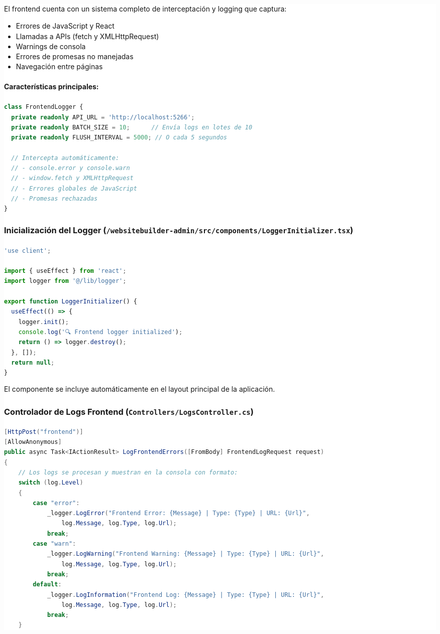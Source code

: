 El frontend cuenta con un sistema completo de interceptación y logging que captura:
- Errores de JavaScript y React
- Llamadas a APIs (fetch y XMLHttpRequest)
- Warnings de consola
- Errores de promesas no manejadas
- Navegación entre páginas

#### Características principales:
```typescript
class FrontendLogger {
  private readonly API_URL = 'http://localhost:5266';
  private readonly BATCH_SIZE = 10;      // Envía logs en lotes de 10
  private readonly FLUSH_INTERVAL = 5000; // O cada 5 segundos
  
  // Intercepta automáticamente:
  // - console.error y console.warn
  // - window.fetch y XMLHttpRequest
  // - Errores globales de JavaScript
  // - Promesas rechazadas
}
```

### Inicialización del Logger (`/websitebuilder-admin/src/components/LoggerInitializer.tsx`)
```typescript
'use client';

import { useEffect } from 'react';
import logger from '@/lib/logger';

export function LoggerInitializer() {
  useEffect(() => {
    logger.init();
    console.log('🔍 Frontend logger initialized');
    return () => logger.destroy();
  }, []);
  return null;
}
```

El componente se incluye automáticamente en el layout principal de la aplicación.

### Controlador de Logs Frontend (`Controllers/LogsController.cs`)
```csharp
[HttpPost("frontend")]
[AllowAnonymous]
public async Task<IActionResult> LogFrontendErrors([FromBody] FrontendLogRequest request)
{
    // Los logs se procesan y muestran en la consola con formato:
    switch (log.Level)
    {
        case "error":
            _logger.LogError("Frontend Error: {Message} | Type: {Type} | URL: {Url}", 
                log.Message, log.Type, log.Url);
            break;
        case "warn":
            _logger.LogWarning("Frontend Warning: {Message} | Type: {Type} | URL: {Url}", 
                log.Message, log.Type, log.Url);
            break;
        default:
            _logger.LogInformation("Frontend Log: {Message} | Type: {Type} | URL: {Url}", 
                log.Message, log.Type, log.Url);
            break;
    }
```